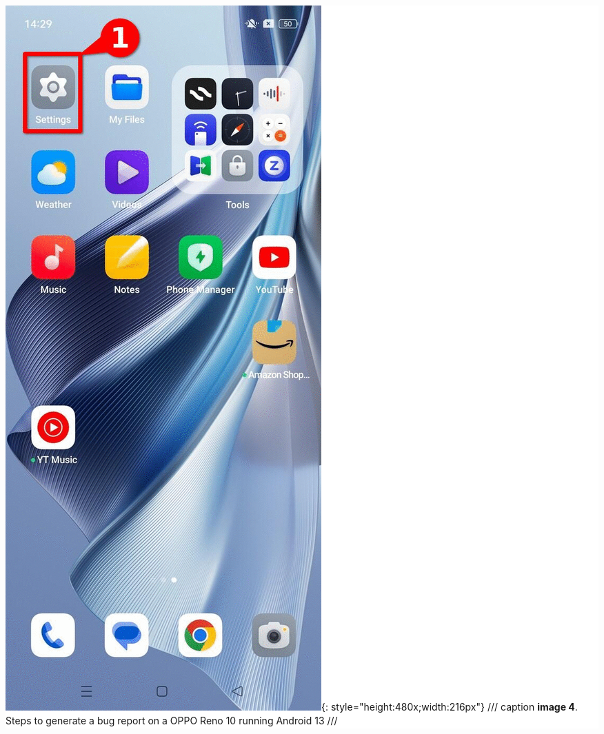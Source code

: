 ![Steps to generate a bug report on a OPPO Reno 10 utilizando Android 13](../../../assets/05-how-to/bug-report-oppo-reno10-5g.gif "image 5"){: style="height:480x;width:216px"}
/// caption
**image 4**. Steps to generate a bug report on a OPPO Reno 10 running Android 13
///
